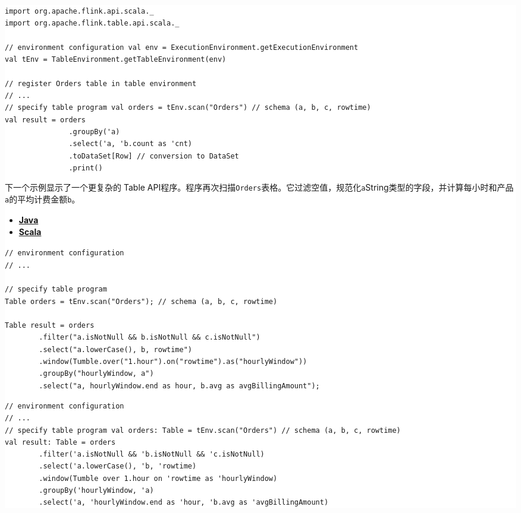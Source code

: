 

```
import org.apache.flink.api.scala._
import org.apache.flink.table.api.scala._

// environment configuration val env = ExecutionEnvironment.getExecutionEnvironment
val tEnv = TableEnvironment.getTableEnvironment(env)

// register Orders table in table environment
// ... 
// specify table program val orders = tEnv.scan("Orders") // schema (a, b, c, rowtime) 
val result = orders
               .groupBy('a)
               .select('a, 'b.count as 'cnt)
               .toDataSet[Row] // conversion to DataSet
               .print()
```



下一个示例显示了一个更复杂的 Table API程序。程序再次扫描`Orders`表格。它过滤空值，规范化`a`String类型的字段，并计算每小时和产品`a`的平均计费金额`b`。

*   [**Java**](#tab_java_1)
*   [**Scala**](#tab_scala_1)



```
// environment configuration
// ...

// specify table program
Table orders = tEnv.scan("Orders"); // schema (a, b, c, rowtime)

Table result = orders
        .filter("a.isNotNull && b.isNotNull && c.isNotNull")
        .select("a.lowerCase(), b, rowtime")
        .window(Tumble.over("1.hour").on("rowtime").as("hourlyWindow"))
        .groupBy("hourlyWindow, a")
        .select("a, hourlyWindow.end as hour, b.avg as avgBillingAmount");
```





```
// environment configuration
// ... 
// specify table program val orders: Table = tEnv.scan("Orders") // schema (a, b, c, rowtime) 
val result: Table = orders
        .filter('a.isNotNull && 'b.isNotNull && 'c.isNotNull)
        .select('a.lowerCase(), 'b, 'rowtime)
        .window(Tumble over 1.hour on 'rowtime as 'hourlyWindow)
        .groupBy('hourlyWindow, 'a)
        .select('a, 'hourlyWindow.end as 'hour, 'b.avg as 'avgBillingAmount)
```
